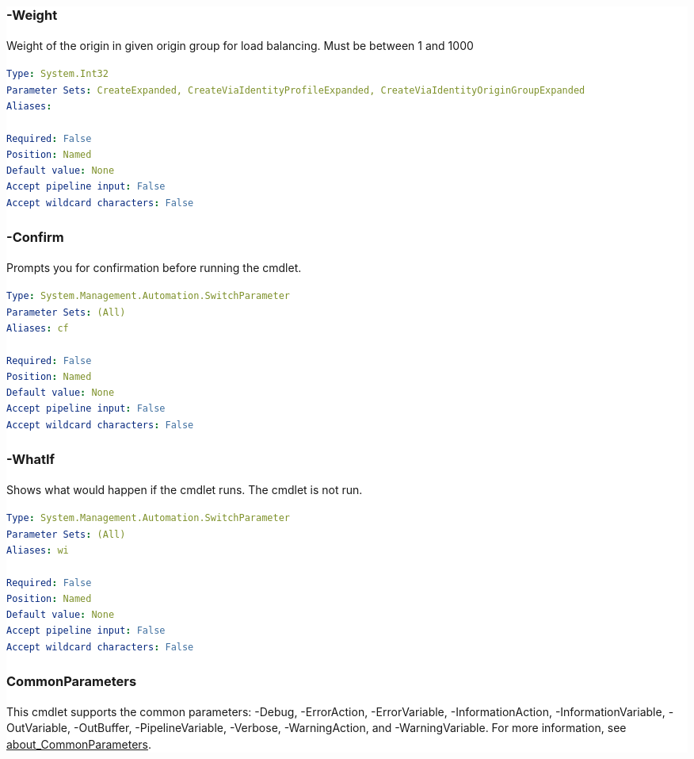 ### -Weight
Weight of the origin in given origin group for load balancing.
Must be between 1 and 1000

```yaml
Type: System.Int32
Parameter Sets: CreateExpanded, CreateViaIdentityProfileExpanded, CreateViaIdentityOriginGroupExpanded
Aliases:

Required: False
Position: Named
Default value: None
Accept pipeline input: False
Accept wildcard characters: False
```

### -Confirm
Prompts you for confirmation before running the cmdlet.

```yaml
Type: System.Management.Automation.SwitchParameter
Parameter Sets: (All)
Aliases: cf

Required: False
Position: Named
Default value: None
Accept pipeline input: False
Accept wildcard characters: False
```

### -WhatIf
Shows what would happen if the cmdlet runs.
The cmdlet is not run.

```yaml
Type: System.Management.Automation.SwitchParameter
Parameter Sets: (All)
Aliases: wi

Required: False
Position: Named
Default value: None
Accept pipeline input: False
Accept wildcard characters: False
```

### CommonParameters
This cmdlet supports the common parameters: -Debug, -ErrorAction, -ErrorVariable, -InformationAction, -InformationVariable, -OutVariable, -OutBuffer, -PipelineVariable, -Verbose, -WarningAction, and -WarningVariable. For more information, see [about_CommonParameters](http://go.microsoft.com/fwlink/?LinkID=113216).
